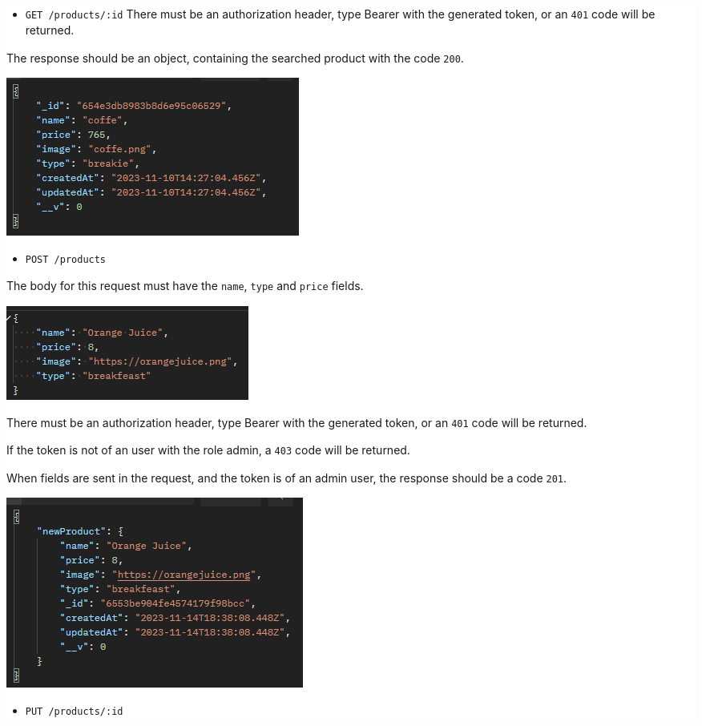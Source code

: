 - `GET /products/:id`
  There must be an authorization header, type Bearer with the generated token, or an `401` code will be returned.

The response should be an object, containing the searched product with the code `200`.

<img src='./assets/GET PRODUCTS BY ID.png'>

- `POST /products`

The body for this request must have the `name`, `type` and `price` fields.

<img src='./assets/POST PRODUCTS REQ.png'>

There must be an authorization header, type Bearer with the generated token, or an `401` code will be returned.

If the token is not of an user with the role admin, a `403` code will be returned.

When fields are sent in the request, and the token is of an admin user, the response should be a code `201`.

<img src='./assets/POST PRODUCTS RESP.png'>

- `PUT /products/:id`
